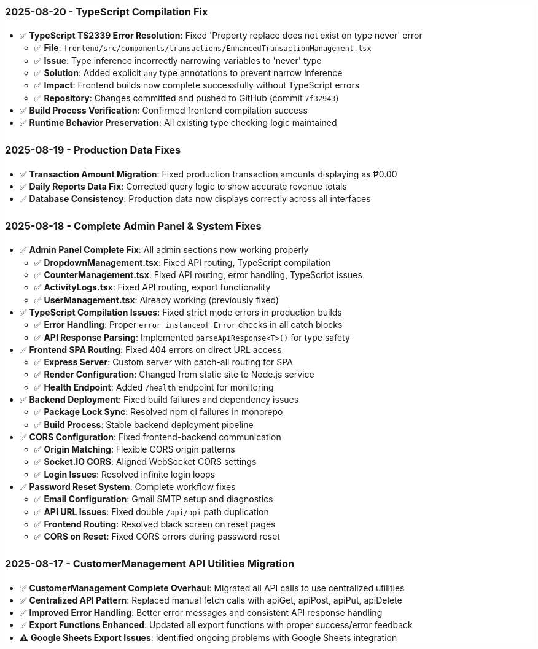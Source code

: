 ### 2025-08-20 - TypeScript Compilation Fix
- ✅ **TypeScript TS2339 Error Resolution**: Fixed 'Property replace does not exist on type never' error
  - ✅ **File**: `frontend/src/components/transactions/EnhancedTransactionManagement.tsx`
  - ✅ **Issue**: Type inference incorrectly narrowing variables to 'never' type
  - ✅ **Solution**: Added explicit `any` type annotations to prevent narrow inference
  - ✅ **Impact**: Frontend builds now complete successfully without TypeScript errors
  - ✅ **Repository**: Changes committed and pushed to GitHub (commit `7f32943`)
- ✅ **Build Process Verification**: Confirmed frontend compilation success
- ✅ **Runtime Behavior Preservation**: All existing type checking logic maintained

### 2025-08-19 - Production Data Fixes
- ✅ **Transaction Amount Migration**: Fixed production transaction amounts displaying as ₱0.00
- ✅ **Daily Reports Data Fix**: Corrected query logic to show accurate revenue totals
- ✅ **Database Consistency**: Production data now displays correctly across all interfaces

### 2025-08-18 - Complete Admin Panel & System Fixes
- ✅ **Admin Panel Complete Fix**: All admin sections now working properly
  - ✅ **DropdownManagement.tsx**: Fixed API routing, TypeScript compilation
  - ✅ **CounterManagement.tsx**: Fixed API routing, error handling, TypeScript issues
  - ✅ **ActivityLogs.tsx**: Fixed API routing, export functionality
  - ✅ **UserManagement.tsx**: Already working (previously fixed)
- ✅ **TypeScript Compilation Issues**: Fixed strict mode errors in production builds
  - ✅ **Error Handling**: Proper `error instanceof Error` checks in all catch blocks
  - ✅ **API Response Parsing**: Implemented `parseApiResponse<T>()` for type safety
- ✅ **Frontend SPA Routing**: Fixed 404 errors on direct URL access
  - ✅ **Express Server**: Custom server with catch-all routing for SPA
  - ✅ **Render Configuration**: Changed from static site to Node.js service
  - ✅ **Health Endpoint**: Added `/health` endpoint for monitoring
- ✅ **Backend Deployment**: Fixed build failures and dependency issues
  - ✅ **Package Lock Sync**: Resolved npm ci failures in monorepo
  - ✅ **Build Process**: Stable backend deployment pipeline
- ✅ **CORS Configuration**: Fixed frontend-backend communication
  - ✅ **Origin Matching**: Flexible CORS origin patterns
  - ✅ **Socket.IO CORS**: Aligned WebSocket CORS settings
  - ✅ **Login Issues**: Resolved infinite login loops
- ✅ **Password Reset System**: Complete workflow fixes
  - ✅ **Email Configuration**: Gmail SMTP setup and diagnostics
  - ✅ **API URL Issues**: Fixed double `/api/api` path duplication
  - ✅ **Frontend Routing**: Resolved black screen on reset pages
  - ✅ **CORS on Reset**: Fixed CORS errors during password reset

### 2025-08-17 - CustomerManagement API Utilities Migration
- ✅ **CustomerManagement Complete Overhaul**: Migrated all API calls to use centralized utilities
- ✅ **Centralized API Pattern**: Replaced manual fetch calls with apiGet, apiPost, apiPut, apiDelete
- ✅ **Improved Error Handling**: Better error messages and consistent API response handling
- ✅ **Export Functions Enhanced**: Updated all export functions with proper success/error feedback
- ⚠️ **Google Sheets Export Issues**: Identified ongoing problems with Google Sheets integration
